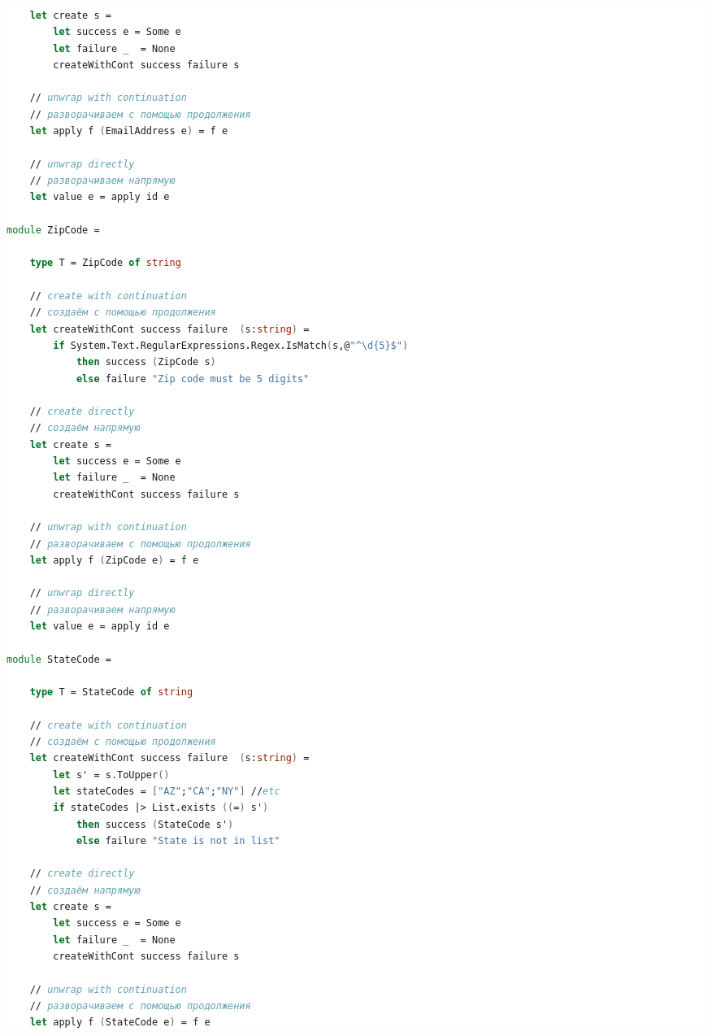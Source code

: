 ```fsharp
    let create s =
        let success e = Some e
        let failure _  = None
        createWithCont success failure s

    // unwrap with continuation
    // разворачиваем с помощью продолжения
    let apply f (EmailAddress e) = f e

    // unwrap directly
    // разворачиваем напрямую
    let value e = apply id e

module ZipCode =

    type T = ZipCode of string

    // create with continuation
    // создаём с помощью продолжения
    let createWithCont success failure  (s:string) =
        if System.Text.RegularExpressions.Regex.IsMatch(s,@"^\d{5}$")
            then success (ZipCode s)
            else failure "Zip code must be 5 digits"

    // create directly
    // создаём напрямую
    let create s =
        let success e = Some e
        let failure _  = None
        createWithCont success failure s

    // unwrap with continuation
    // разворачиваем с помощью продолжения
    let apply f (ZipCode e) = f e

    // unwrap directly
    // разворачиваем напрямую
    let value e = apply id e

module StateCode =

    type T = StateCode of string

    // create with continuation
    // создаём с помощью продолжения
    let createWithCont success failure  (s:string) =
        let s' = s.ToUpper()
        let stateCodes = ["AZ";"CA";"NY"] //etc
        if stateCodes |> List.exists ((=) s')
            then success (StateCode s')
            else failure "State is not in list"

    // create directly
    // создаём напрямую
    let create s =
        let success e = Some e
        let failure _  = None
        createWithCont success failure s

    // unwrap with continuation
    // разворачиваем с помощью продолжения
    let apply f (StateCode e) = f e

```